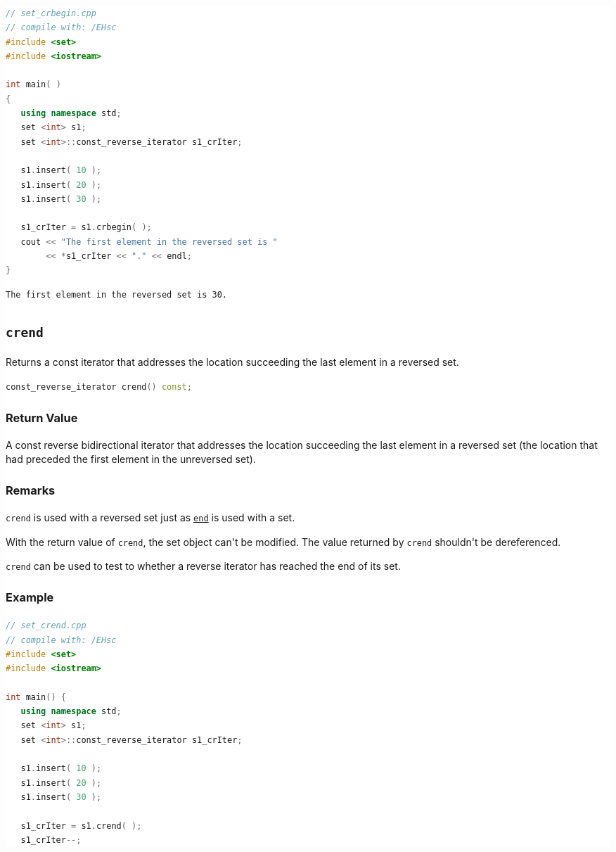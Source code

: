 ```cpp
// set_crbegin.cpp
// compile with: /EHsc
#include <set>
#include <iostream>

int main( )
{
   using namespace std;
   set <int> s1;
   set <int>::const_reverse_iterator s1_crIter;

   s1.insert( 10 );
   s1.insert( 20 );
   s1.insert( 30 );

   s1_crIter = s1.crbegin( );
   cout << "The first element in the reversed set is "
        << *s1_crIter << "." << endl;
}
```

```Output
The first element in the reversed set is 30.
```

## <a name="crend"></a> `crend`

Returns a const iterator that addresses the location succeeding the last element in a reversed set.

```cpp
const_reverse_iterator crend() const;
```

### Return Value

A const reverse bidirectional iterator that addresses the location succeeding the last element in a reversed set (the location that had preceded the first element in the unreversed set).

### Remarks

`crend` is used with a reversed set just as [`end`](#end) is used with a set.

With the return value of `crend`, the set object can't be modified. The value returned by `crend` shouldn't be dereferenced.

`crend` can be used to test to whether a reverse iterator has reached the end of its set.

### Example

```cpp
// set_crend.cpp
// compile with: /EHsc
#include <set>
#include <iostream>

int main() {
   using namespace std;
   set <int> s1;
   set <int>::const_reverse_iterator s1_crIter;

   s1.insert( 10 );
   s1.insert( 20 );
   s1.insert( 30 );

   s1_crIter = s1.crend( );
   s1_crIter--;
```